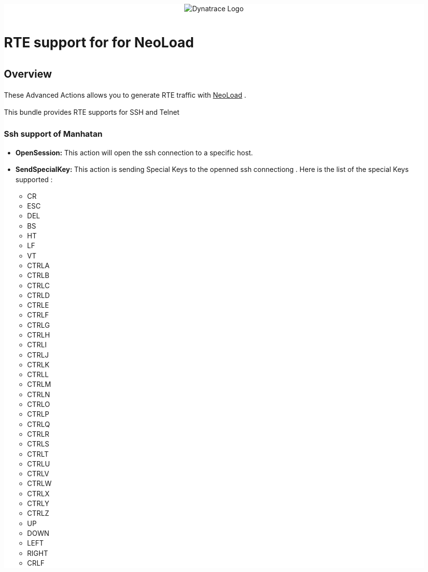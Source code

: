<p align="center"><img src="/screenshots/ascii-icon_logo.png" width="40%" alt="Dynatrace Logo" /></p>

# RTE support for  for NeoLoad

## Overview

These Advanced Actions allows you to generate RTE traffic with [NeoLoad](https://www.neotys.com/neoload/overview) .

This bundle provides RTE supports for SSH and Telnet  
### Ssh support of Manhatan
* **OpenSession:**
  This action will open the ssh connection to a specific host.

* **SendSpecialKey:**
  This action is sending Special Keys to the openned  ssh connectiong .
  Here is the list of the special Keys supported :
  * CR
  * ESC
  * DEL
  * BS
  * HT
  * LF
  * VT
  * CTRLA
  * CTRLB
  * CTRLC
  * CTRLD
  * CTRLE
  * CTRLF
  * CTRLG
  * CTRLH
  * CTRLI
  * CTRLJ
  * CTRLK
  * CTRLL
  * CTRLM
  * CTRLN
  * CTRLO
  * CTRLP
  * CTRLQ
  * CTRLR
  * CTRLS
  * CTRLT
  * CTRLU
  * CTRLV
  * CTRLW
  * CTRLX
  * CTRLY
  * CTRLZ
  * UP
  * DOWN
  * LEFT
  * RIGHT
  * CRLF
  